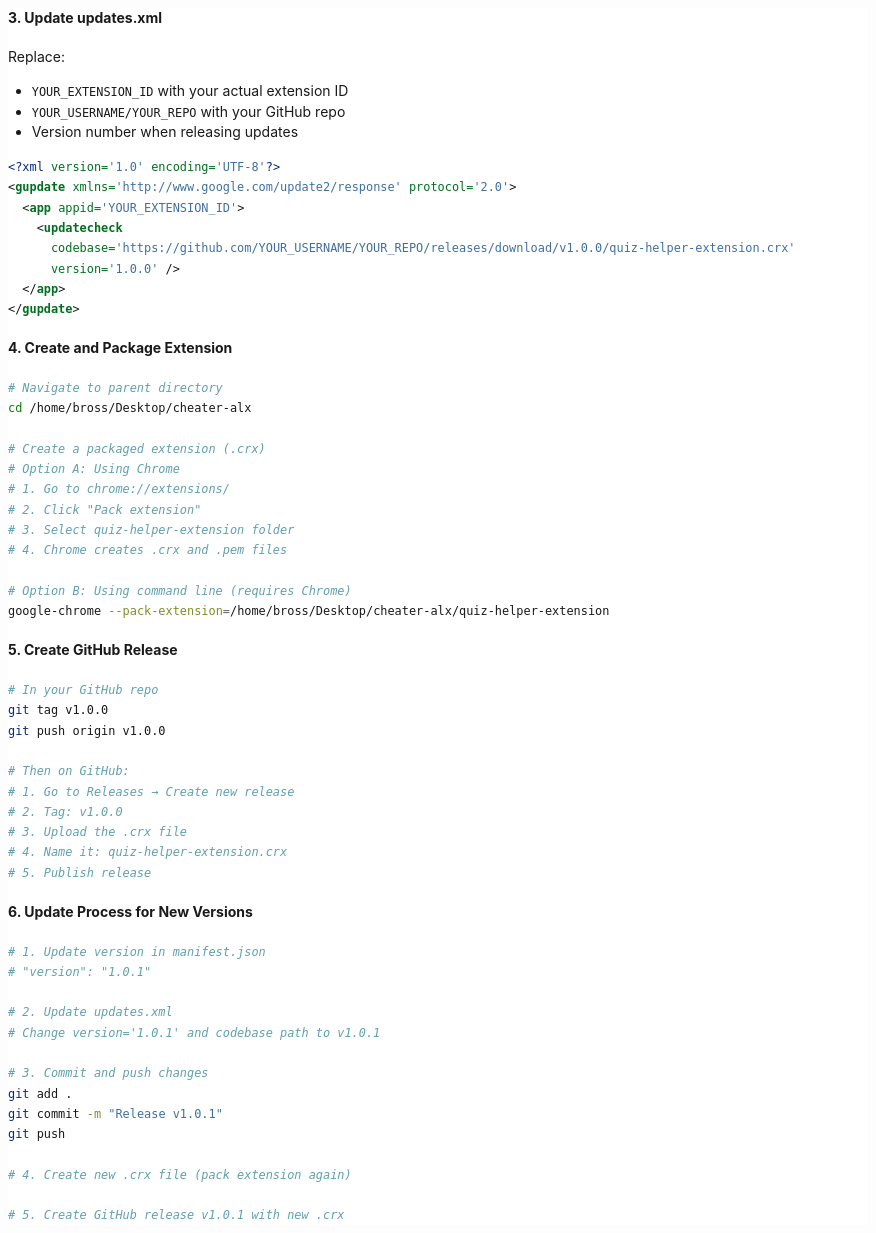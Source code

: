 #### 3. **Update updates.xml**
Replace:
- `YOUR_EXTENSION_ID` with your actual extension ID
- `YOUR_USERNAME/YOUR_REPO` with your GitHub repo
- Version number when releasing updates

```xml
<?xml version='1.0' encoding='UTF-8'?>
<gupdate xmlns='http://www.google.com/update2/response' protocol='2.0'>
  <app appid='YOUR_EXTENSION_ID'>
    <updatecheck 
      codebase='https://github.com/YOUR_USERNAME/YOUR_REPO/releases/download/v1.0.0/quiz-helper-extension.crx' 
      version='1.0.0' />
  </app>
</gupdate>
```

#### 4. **Create and Package Extension**
```bash
# Navigate to parent directory
cd /home/bross/Desktop/cheater-alx

# Create a packaged extension (.crx)
# Option A: Using Chrome
# 1. Go to chrome://extensions/
# 2. Click "Pack extension"
# 3. Select quiz-helper-extension folder
# 4. Chrome creates .crx and .pem files

# Option B: Using command line (requires Chrome)
google-chrome --pack-extension=/home/bross/Desktop/cheater-alx/quiz-helper-extension
```

#### 5. **Create GitHub Release**
```bash
# In your GitHub repo
git tag v1.0.0
git push origin v1.0.0

# Then on GitHub:
# 1. Go to Releases → Create new release
# 2. Tag: v1.0.0
# 3. Upload the .crx file
# 4. Name it: quiz-helper-extension.crx
# 5. Publish release
```

#### 6. **Update Process for New Versions**
```bash
# 1. Update version in manifest.json
# "version": "1.0.1"

# 2. Update updates.xml
# Change version='1.0.1' and codebase path to v1.0.1

# 3. Commit and push changes
git add .
git commit -m "Release v1.0.1"
git push

# 4. Create new .crx file (pack extension again)

# 5. Create GitHub release v1.0.1 with new .crx

```